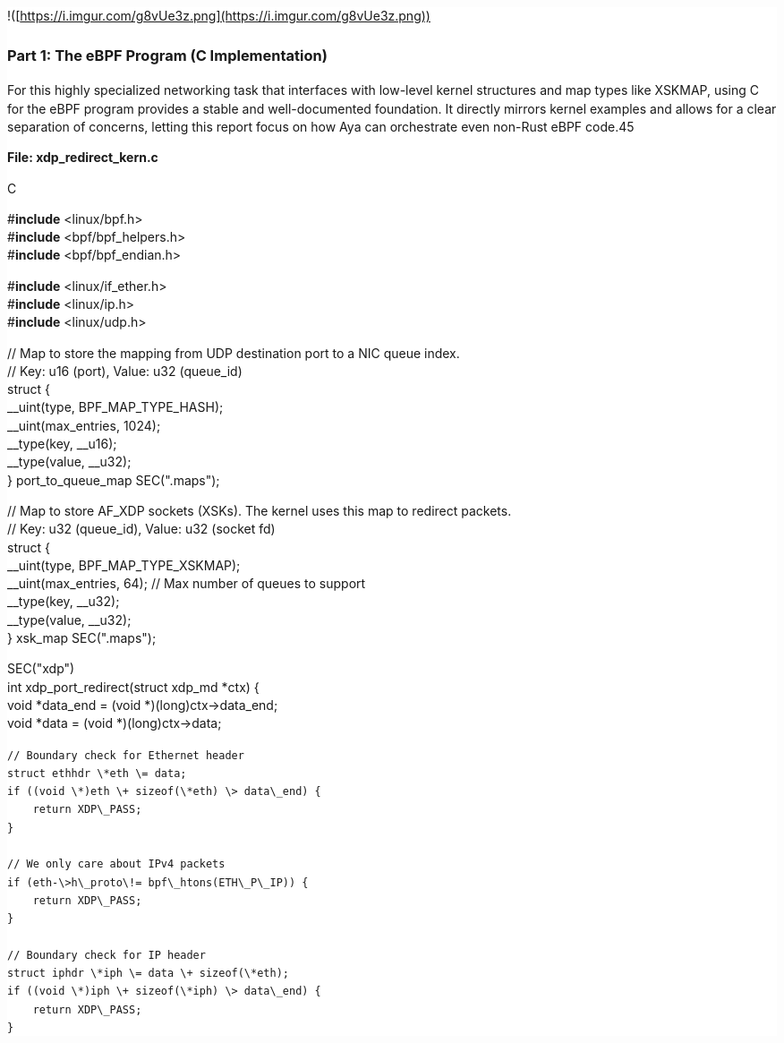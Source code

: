 \!([https://i.imgur.com/g8vUe3z.png](https://i.imgur.com/g8vUe3z.png))

### **Part 1: The eBPF Program (C Implementation)**

For this highly specialized networking task that interfaces with low-level kernel structures and map types like XSKMAP, using C for the eBPF program provides a stable and well-documented foundation. It directly mirrors kernel examples and allows for a clear separation of concerns, letting this report focus on how Aya can orchestrate even non-Rust eBPF code.45

**File: xdp\_redirect\_kern.c**

C

\#**include** \<linux/bpf.h\>  
\#**include** \<bpf/bpf\_helpers.h\>  
\#**include** \<bpf/bpf\_endian.h\>

\#**include** \<linux/if\_ether.h\>  
\#**include** \<linux/ip.h\>  
\#**include** \<linux/udp.h\>

// Map to store the mapping from UDP destination port to a NIC queue index.  
// Key: u16 (port), Value: u32 (queue\_id)  
struct {  
    \_\_uint(type, BPF\_MAP\_TYPE\_HASH);  
    \_\_uint(max\_entries, 1024);  
    \_\_type(key, \_\_u16);  
    \_\_type(value, \_\_u32);  
} port\_to\_queue\_map SEC(".maps");

// Map to store AF\_XDP sockets (XSKs). The kernel uses this map to redirect packets.  
// Key: u32 (queue\_id), Value: u32 (socket fd)  
struct {  
    \_\_uint(type, BPF\_MAP\_TYPE\_XSKMAP);  
    \_\_uint(max\_entries, 64); // Max number of queues to support  
    \_\_type(key, \_\_u32);  
    \_\_type(value, \_\_u32);  
} xsk\_map SEC(".maps");

SEC("xdp")  
int xdp\_port\_redirect(struct xdp\_md \*ctx) {  
    void \*data\_end \= (void \*)(long)ctx-\>data\_end;  
    void \*data \= (void \*)(long)ctx-\>data;

    // Boundary check for Ethernet header  
    struct ethhdr \*eth \= data;  
    if ((void \*)eth \+ sizeof(\*eth) \> data\_end) {  
        return XDP\_PASS;  
    }

    // We only care about IPv4 packets  
    if (eth-\>h\_proto\!= bpf\_htons(ETH\_P\_IP)) {  
        return XDP\_PASS;  
    }

    // Boundary check for IP header  
    struct iphdr \*iph \= data \+ sizeof(\*eth);  
    if ((void \*)iph \+ sizeof(\*iph) \> data\_end) {  
        return XDP\_PASS;  
    }
